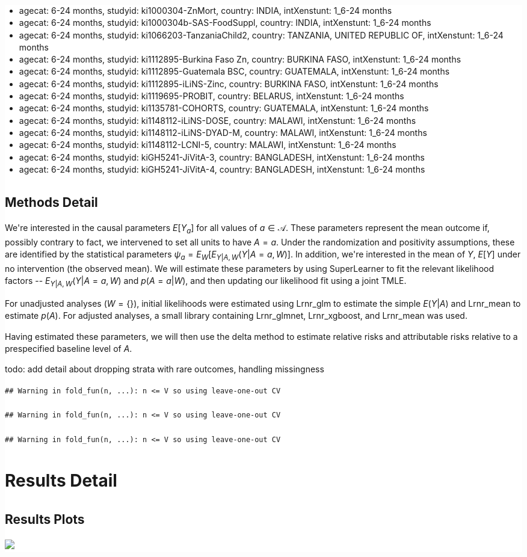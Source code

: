 * agecat: 6-24 months, studyid: ki1000304-ZnMort, country: INDIA, intXenstunt: 1_6-24 months
* agecat: 6-24 months, studyid: ki1000304b-SAS-FoodSuppl, country: INDIA, intXenstunt: 1_6-24 months
* agecat: 6-24 months, studyid: ki1066203-TanzaniaChild2, country: TANZANIA, UNITED REPUBLIC OF, intXenstunt: 1_6-24 months
* agecat: 6-24 months, studyid: ki1112895-Burkina Faso Zn, country: BURKINA FASO, intXenstunt: 1_6-24 months
* agecat: 6-24 months, studyid: ki1112895-Guatemala BSC, country: GUATEMALA, intXenstunt: 1_6-24 months
* agecat: 6-24 months, studyid: ki1112895-iLiNS-Zinc, country: BURKINA FASO, intXenstunt: 1_6-24 months
* agecat: 6-24 months, studyid: ki1119695-PROBIT, country: BELARUS, intXenstunt: 1_6-24 months
* agecat: 6-24 months, studyid: ki1135781-COHORTS, country: GUATEMALA, intXenstunt: 1_6-24 months
* agecat: 6-24 months, studyid: ki1148112-iLiNS-DOSE, country: MALAWI, intXenstunt: 1_6-24 months
* agecat: 6-24 months, studyid: ki1148112-iLiNS-DYAD-M, country: MALAWI, intXenstunt: 1_6-24 months
* agecat: 6-24 months, studyid: ki1148112-LCNI-5, country: MALAWI, intXenstunt: 1_6-24 months
* agecat: 6-24 months, studyid: kiGH5241-JiVitA-3, country: BANGLADESH, intXenstunt: 1_6-24 months
* agecat: 6-24 months, studyid: kiGH5241-JiVitA-4, country: BANGLADESH, intXenstunt: 1_6-24 months

## Methods Detail

We're interested in the causal parameters $E[Y_a]$ for all values of $a \in \mathcal{A}$. These parameters represent the mean outcome if, possibly contrary to fact, we intervened to set all units to have $A=a$. Under the randomization and positivity assumptions, these are identified by the statistical parameters $\psi_a=E_W[E_{Y|A,W}(Y|A=a,W)]$.  In addition, we're interested in the mean of $Y$, $E[Y]$ under no intervention (the observed mean). We will estimate these parameters by using SuperLearner to fit the relevant likelihood factors -- $E_{Y|A,W}(Y|A=a,W)$ and $p(A=a|W)$, and then updating our likelihood fit using a joint TMLE.

For unadjusted analyses ($W=\{\}$), initial likelihoods were estimated using Lrnr_glm to estimate the simple $E(Y|A)$ and Lrnr_mean to estimate $p(A)$. For adjusted analyses, a small library containing Lrnr_glmnet, Lrnr_xgboost, and Lrnr_mean was used.

Having estimated these parameters, we will then use the delta method to estimate relative risks and attributable risks relative to a prespecified baseline level of $A$.

todo: add detail about dropping strata with rare outcomes, handling missingness



```
## Warning in fold_fun(n, ...): n <= V so using leave-one-out CV

## Warning in fold_fun(n, ...): n <= V so using leave-one-out CV

## Warning in fold_fun(n, ...): n <= V so using leave-one-out CV
```




# Results Detail

## Results Plots
![](/tmp/a500f999-2dde-4dd5-9a02-c81b7d4f8494/REPORT_files/figure-html/plot_tsm-1.png)
